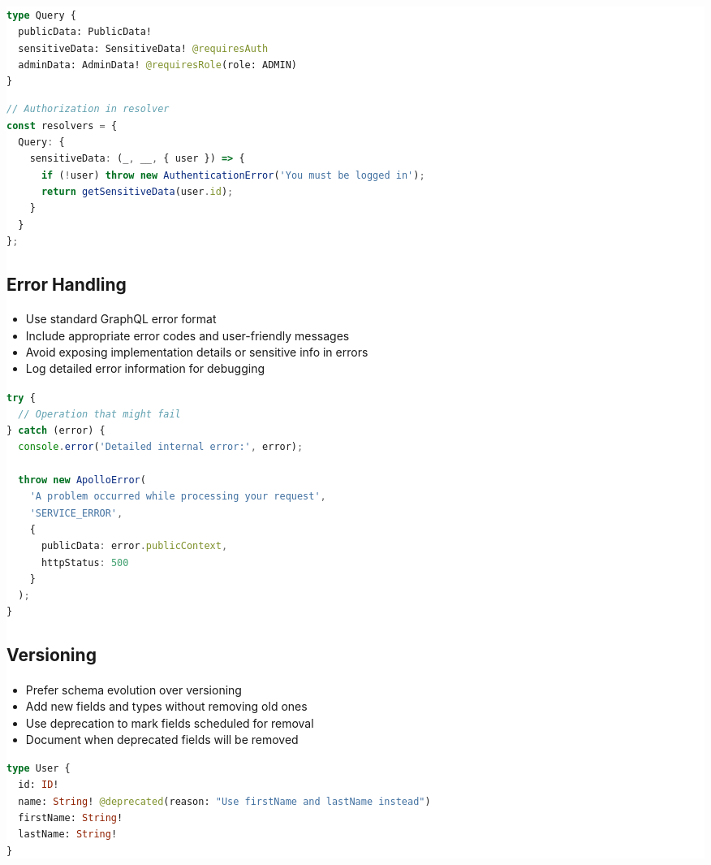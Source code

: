 ```graphql
type Query {
  publicData: PublicData!
  sensitiveData: SensitiveData! @requiresAuth
  adminData: AdminData! @requiresRole(role: ADMIN)
}
```

```typescript
// Authorization in resolver
const resolvers = {
  Query: {
    sensitiveData: (_, __, { user }) => {
      if (!user) throw new AuthenticationError('You must be logged in');
      return getSensitiveData(user.id);
    }
  }
};
```

## Error Handling

- Use standard GraphQL error format
- Include appropriate error codes and user-friendly messages
- Avoid exposing implementation details or sensitive info in errors
- Log detailed error information for debugging

```typescript
try {
  // Operation that might fail
} catch (error) {
  console.error('Detailed internal error:', error);
  
  throw new ApolloError(
    'A problem occurred while processing your request', 
    'SERVICE_ERROR',
    { 
      publicData: error.publicContext,
      httpStatus: 500
    }
  );
}
```

## Versioning

- Prefer schema evolution over versioning
- Add new fields and types without removing old ones
- Use deprecation to mark fields scheduled for removal
- Document when deprecated fields will be removed

```graphql
type User {
  id: ID!
  name: String! @deprecated(reason: "Use firstName and lastName instead")
  firstName: String!
  lastName: String!
}
```
